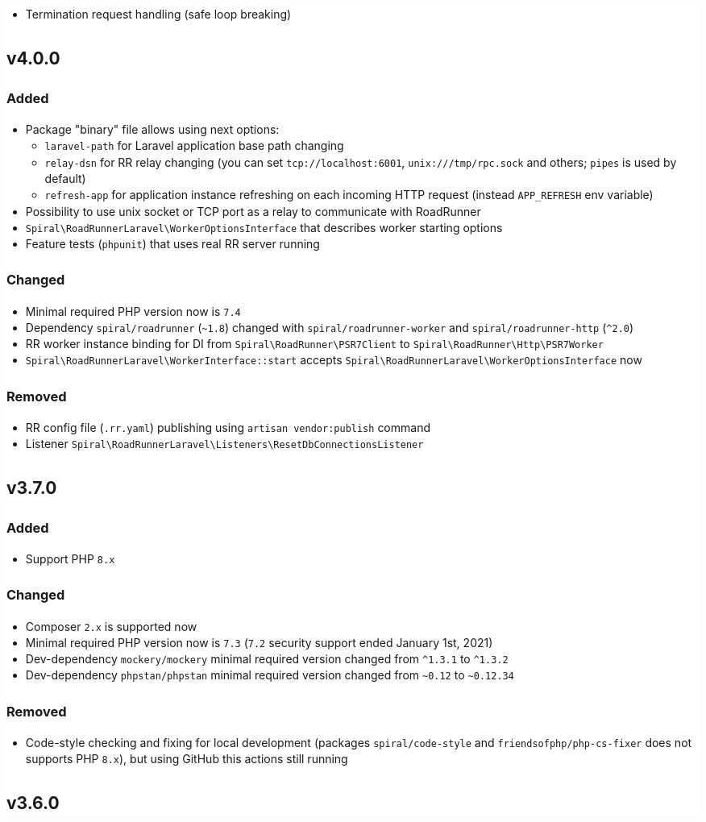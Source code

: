 - Termination request handling (safe loop breaking)

## v4.0.0

### Added

- Package "binary" file allows using next options:
  - `laravel-path` for Laravel application base path changing
  - `relay-dsn` for RR relay changing (you can set `tcp://localhost:6001`, `unix:///tmp/rpc.sock` and others; `pipes` is used by default)
  - `refresh-app` for application instance refreshing on each incoming HTTP request (instead `APP_REFRESH` env variable)
- Possibility to use unix socket or TCP port as a relay to communicate with RoadRunner
- `Spiral\RoadRunnerLaravel\WorkerOptionsInterface` that describes worker starting options
- Feature tests (`phpunit`) that uses real RR server running

### Changed

- Minimal required PHP version now is `7.4`
- Dependency `spiral/roadrunner` (`~1.8`) changed with `spiral/roadrunner-worker` and `spiral/roadrunner-http` (`^2.0`)
- RR worker instance binding for DI from `Spiral\RoadRunner\PSR7Client` to `Spiral\RoadRunner\Http\PSR7Worker`
- `Spiral\RoadRunnerLaravel\WorkerInterface::start` accepts `Spiral\RoadRunnerLaravel\WorkerOptionsInterface` now

### Removed

- RR config file (`.rr.yaml`) publishing using `artisan vendor:publish` command
- Listener `Spiral\RoadRunnerLaravel\Listeners\ResetDbConnectionsListener`

## v3.7.0

### Added

- Support PHP `8.x`

### Changed

- Composer `2.x` is supported now
- Minimal required PHP version now is `7.3` (`7.2` security support ended January 1st, 2021)
- Dev-dependency `mockery/mockery` minimal required version changed from `^1.3.1` to `^1.3.2`
- Dev-dependency `phpstan/phpstan` minimal required version changed from `~0.12` to `~0.12.34`

### Removed

- Code-style checking and fixing for local development (packages `spiral/code-style` and `friendsofphp/php-cs-fixer` does not supports PHP `8.x`), but using GitHub this actions still running

## v3.6.0
